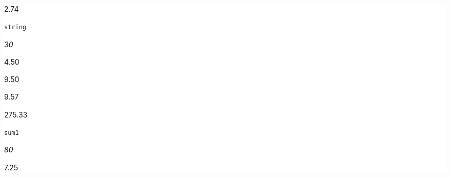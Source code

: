 <td align="right">

2.74

</td>

</tr>

<tr bgcolor="#dddddd">

<td>

`string`

</td>

<td align="center" bgcolor="#80f080">

<i> 30</i>

</td>

<td align="right">

4.50

</td>

<td align="right">

9.50

</td>

<td align="right">

9.57

</td>

<td align="right">

275.33

</td>

</tr>

<tr bgcolor="#eeeeee">

<td>

`sum1`

</td>

<td align="center" bgcolor="#80f080">

<i> 80</i>

</td>

<td align="right">

7.25
